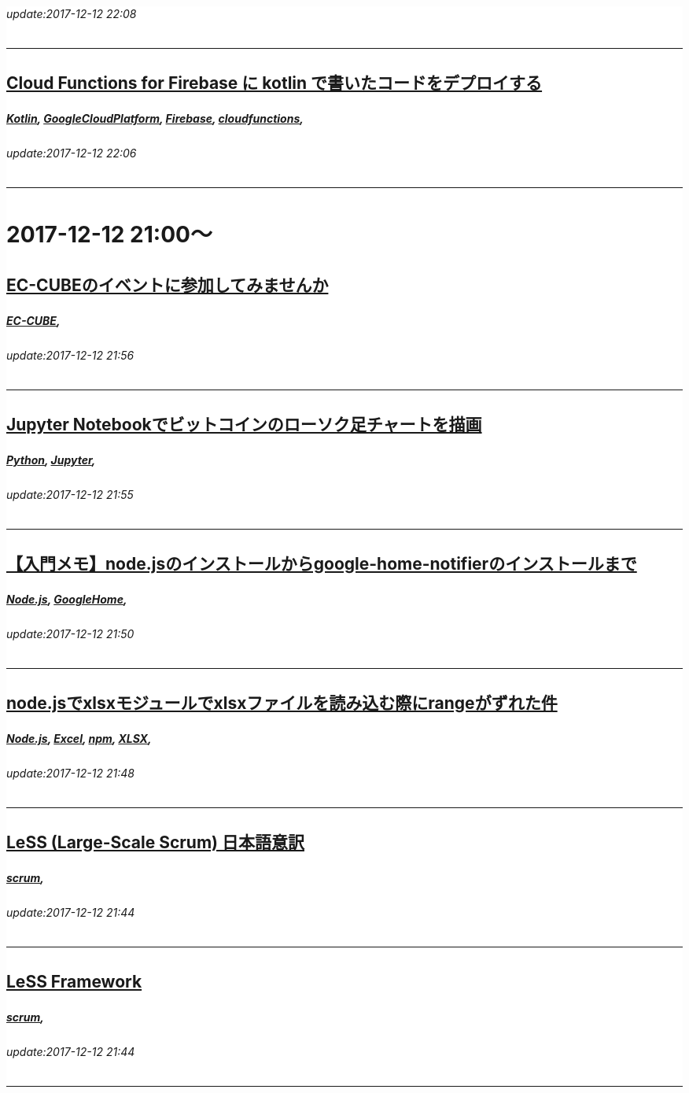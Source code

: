 ###### update:2017-12-12 22:08
---
## [Cloud Functions for Firebase に kotlin で書いたコードをデプロイする](https://qiita.com/numa08/items/689b74082cf05ae2f2de)
##### [Kotlin](https://qiita.com/tags/Kotlin), [GoogleCloudPlatform](https://qiita.com/tags/GoogleCloudPlatform), [Firebase](https://qiita.com/tags/Firebase), [cloudfunctions](https://qiita.com/tags/cloudfunctions), 
###### update:2017-12-12 22:06
---




# 2017-12-12 21:00～
## [EC-CUBEのイベントに参加してみませんか](https://qiita.com/kanako-kina/items/944e464c05619136d1b0)
##### [EC-CUBE](https://qiita.com/tags/EC-CUBE), 
###### update:2017-12-12 21:56
---
## [Jupyter Notebookでビットコインのローソク足チャートを描画](https://qiita.com/eggman/items/94bc2b8c3d71f5fd09ab)
##### [Python](https://qiita.com/tags/Python), [Jupyter](https://qiita.com/tags/Jupyter), 
###### update:2017-12-12 21:55
---
## [【入門メモ】node.jsのインストールからgoogle-home-notifierのインストールまで](https://qiita.com/kyuyonkim/items/e7afa3329f9f523fdfd0)
##### [Node.js](https://qiita.com/tags/Node.js), [GoogleHome](https://qiita.com/tags/GoogleHome), 
###### update:2017-12-12 21:50
---
## [node.jsでxlsxモジュールでxlsxファイルを読み込む際にrangeがずれた件](https://qiita.com/ryosukue/items/f29412add37df3b86ea0)
##### [Node.js](https://qiita.com/tags/Node.js), [Excel](https://qiita.com/tags/Excel), [npm](https://qiita.com/tags/npm), [XLSX](https://qiita.com/tags/XLSX), 
###### update:2017-12-12 21:48
---
## [LeSS (Large-Scale Scrum) 日本語意訳](https://qiita.com/msuzuki/items/0b3a73a6c5db626f64c8)
##### [scrum](https://qiita.com/tags/scrum), 
###### update:2017-12-12 21:44
---
## [LeSS Framework](https://qiita.com/msuzuki/items/44df9c27a55ebf1214a7)
##### [scrum](https://qiita.com/tags/scrum), 
###### update:2017-12-12 21:44
---
